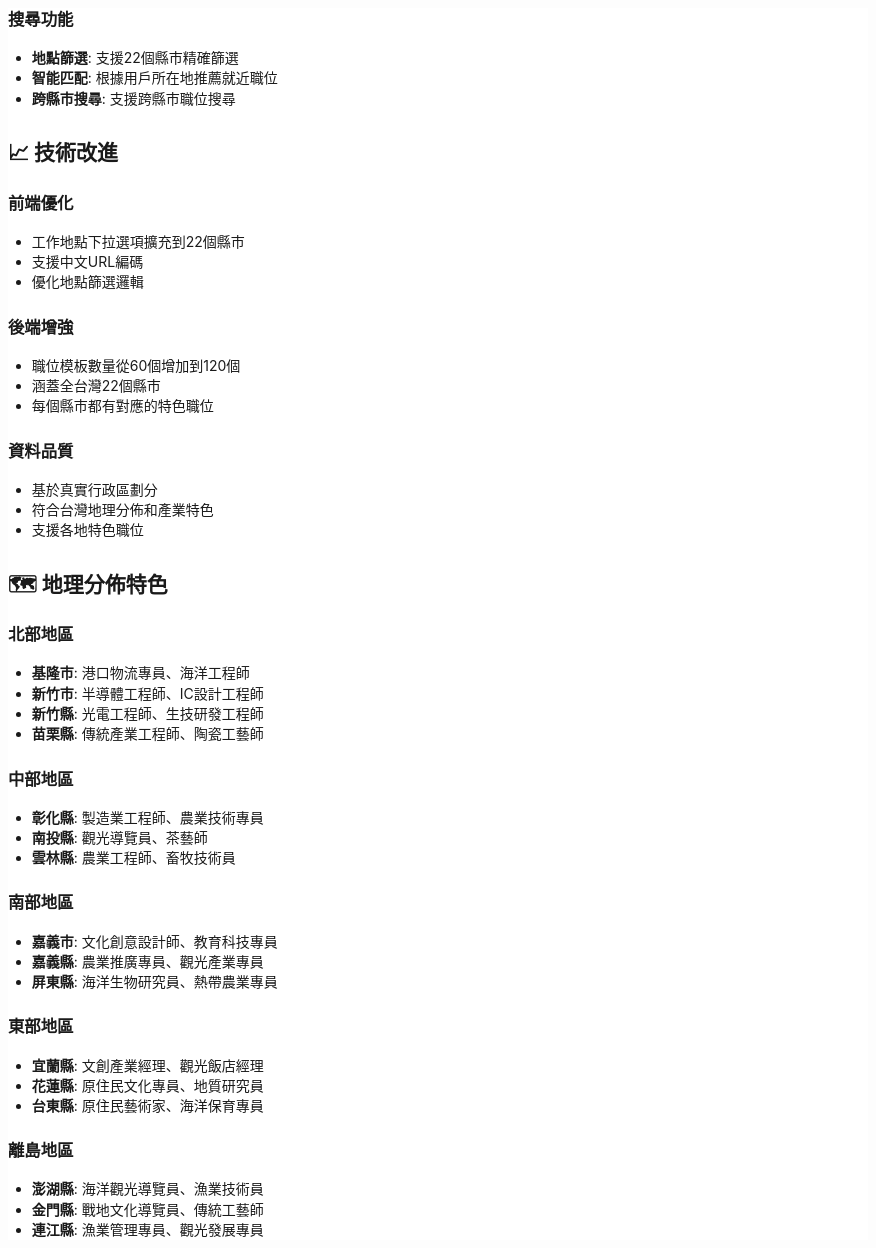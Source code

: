 ### **搜尋功能**
- **地點篩選**: 支援22個縣市精確篩選
- **智能匹配**: 根據用戶所在地推薦就近職位
- **跨縣市搜尋**: 支援跨縣市職位搜尋

## 📈 技術改進

### **前端優化**
- 工作地點下拉選項擴充到22個縣市
- 支援中文URL編碼
- 優化地點篩選邏輯

### **後端增強**
- 職位模板數量從60個增加到120個
- 涵蓋全台灣22個縣市
- 每個縣市都有對應的特色職位

### **資料品質**
- 基於真實行政區劃分
- 符合台灣地理分佈和產業特色
- 支援各地特色職位

## 🗺️ 地理分佈特色

### **北部地區**
- **基隆市**: 港口物流專員、海洋工程師
- **新竹市**: 半導體工程師、IC設計工程師
- **新竹縣**: 光電工程師、生技研發工程師
- **苗栗縣**: 傳統產業工程師、陶瓷工藝師

### **中部地區**
- **彰化縣**: 製造業工程師、農業技術專員
- **南投縣**: 觀光導覽員、茶藝師
- **雲林縣**: 農業工程師、畜牧技術員

### **南部地區**
- **嘉義市**: 文化創意設計師、教育科技專員
- **嘉義縣**: 農業推廣專員、觀光產業專員
- **屏東縣**: 海洋生物研究員、熱帶農業專員

### **東部地區**
- **宜蘭縣**: 文創產業經理、觀光飯店經理
- **花蓮縣**: 原住民文化專員、地質研究員
- **台東縣**: 原住民藝術家、海洋保育專員

### **離島地區**
- **澎湖縣**: 海洋觀光導覽員、漁業技術員
- **金門縣**: 戰地文化導覽員、傳統工藝師
- **連江縣**: 漁業管理專員、觀光發展專員
